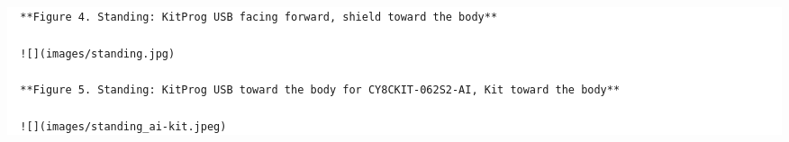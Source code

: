       **Figure 4. Standing: KitProg USB facing forward, shield toward the body**

      ![](images/standing.jpg)

      **Figure 5. Standing: KitProg USB toward the body for CY8CKIT-062S2-AI, Kit toward the body**

      ![](images/standing_ai-kit.jpeg)
